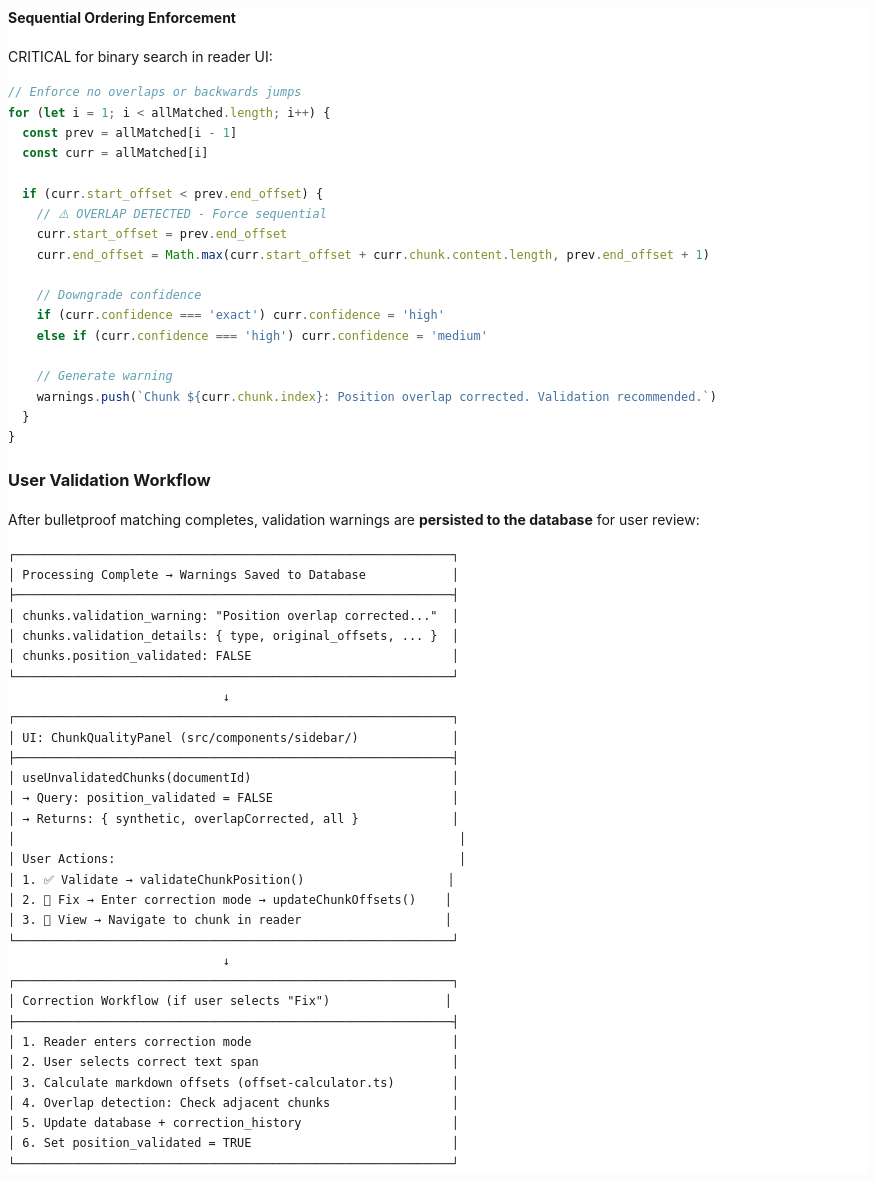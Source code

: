 #### Sequential Ordering Enforcement

CRITICAL for binary search in reader UI:

```typescript
// Enforce no overlaps or backwards jumps
for (let i = 1; i < allMatched.length; i++) {
  const prev = allMatched[i - 1]
  const curr = allMatched[i]

  if (curr.start_offset < prev.end_offset) {
    // ⚠️ OVERLAP DETECTED - Force sequential
    curr.start_offset = prev.end_offset
    curr.end_offset = Math.max(curr.start_offset + curr.chunk.content.length, prev.end_offset + 1)

    // Downgrade confidence
    if (curr.confidence === 'exact') curr.confidence = 'high'
    else if (curr.confidence === 'high') curr.confidence = 'medium'

    // Generate warning
    warnings.push(`Chunk ${curr.chunk.index}: Position overlap corrected. Validation recommended.`)
  }
}
```

### User Validation Workflow

After bulletproof matching completes, validation warnings are **persisted to the database** for user review:

```
┌─────────────────────────────────────────────────────────────┐
│ Processing Complete → Warnings Saved to Database            │
├─────────────────────────────────────────────────────────────┤
│ chunks.validation_warning: "Position overlap corrected..."  │
│ chunks.validation_details: { type, original_offsets, ... }  │
│ chunks.position_validated: FALSE                            │
└─────────────────────────────────────────────────────────────┘
                              ↓
┌─────────────────────────────────────────────────────────────┐
│ UI: ChunkQualityPanel (src/components/sidebar/)             │
├─────────────────────────────────────────────────────────────┤
│ useUnvalidatedChunks(documentId)                            │
│ → Query: position_validated = FALSE                         │
│ → Returns: { synthetic, overlapCorrected, all }             │
│                                                              │
│ User Actions:                                                │
│ 1. ✅ Validate → validateChunkPosition()                    │
│ 2. 🔧 Fix → Enter correction mode → updateChunkOffsets()    │
│ 3. 📍 View → Navigate to chunk in reader                    │
└─────────────────────────────────────────────────────────────┘
                              ↓
┌─────────────────────────────────────────────────────────────┐
│ Correction Workflow (if user selects "Fix")                │
├─────────────────────────────────────────────────────────────┤
│ 1. Reader enters correction mode                            │
│ 2. User selects correct text span                           │
│ 3. Calculate markdown offsets (offset-calculator.ts)        │
│ 4. Overlap detection: Check adjacent chunks                 │
│ 5. Update database + correction_history                     │
│ 6. Set position_validated = TRUE                            │
└─────────────────────────────────────────────────────────────┘
```
